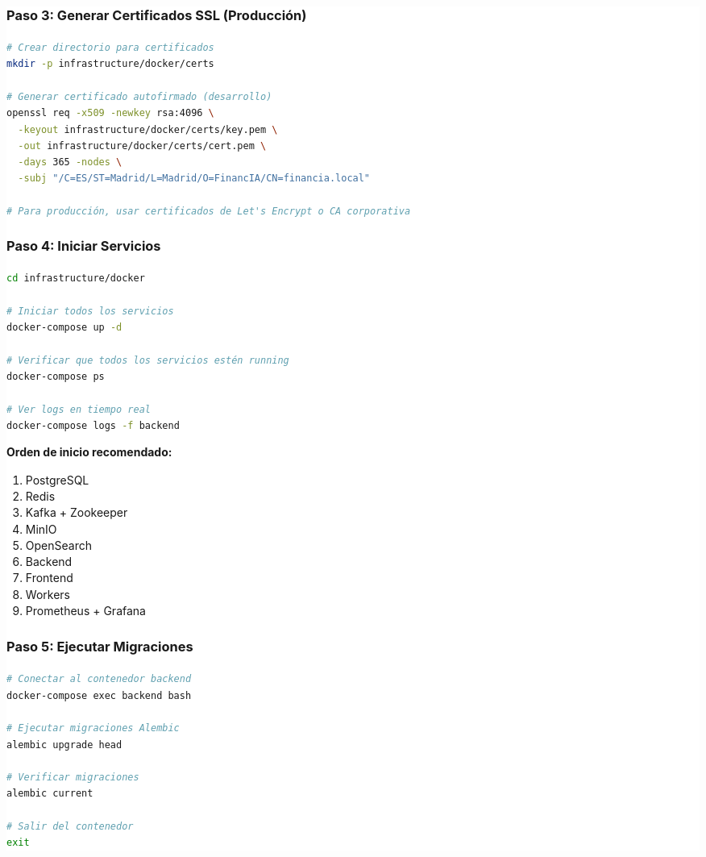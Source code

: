 ### Paso 3: Generar Certificados SSL (Producción)

```bash
# Crear directorio para certificados
mkdir -p infrastructure/docker/certs

# Generar certificado autofirmado (desarrollo)
openssl req -x509 -newkey rsa:4096 \
  -keyout infrastructure/docker/certs/key.pem \
  -out infrastructure/docker/certs/cert.pem \
  -days 365 -nodes \
  -subj "/C=ES/ST=Madrid/L=Madrid/O=FinancIA/CN=financia.local"

# Para producción, usar certificados de Let's Encrypt o CA corporativa
```

### Paso 4: Iniciar Servicios

```bash
cd infrastructure/docker

# Iniciar todos los servicios
docker-compose up -d

# Verificar que todos los servicios estén running
docker-compose ps

# Ver logs en tiempo real
docker-compose logs -f backend
```

**Orden de inicio recomendado:**
1. PostgreSQL
2. Redis
3. Kafka + Zookeeper
4. MinIO
5. OpenSearch
6. Backend
7. Frontend
8. Workers
9. Prometheus + Grafana

### Paso 5: Ejecutar Migraciones

```bash
# Conectar al contenedor backend
docker-compose exec backend bash

# Ejecutar migraciones Alembic
alembic upgrade head

# Verificar migraciones
alembic current

# Salir del contenedor
exit
```
